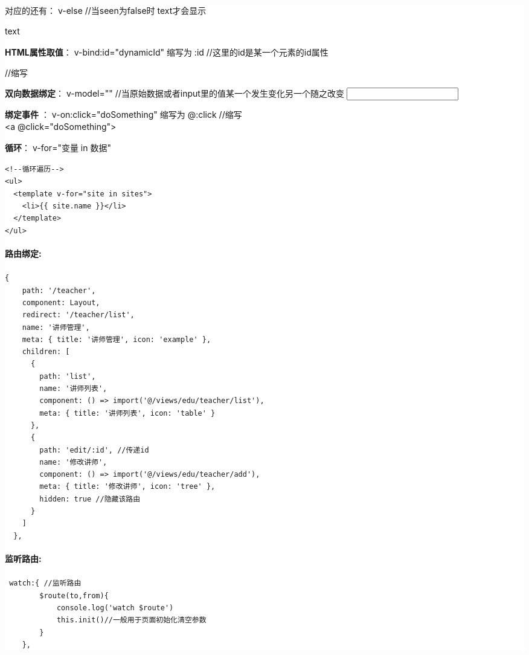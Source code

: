 对应的还有： v-else
	 //当seen为false时 text才会显示
    <p v-else="seen">text</p>

**HTML属性取值**：  v-bind:id="dynamicId" 缩写为 :id 
	//这里的id是某一个元素的id属性
    <div v-bind:id="dynamicId"></div>
    	//缩写 
    <div :id="dynamicId"></div>

**双向数据绑定**： v-model=""
	//当原始数据或者input里的值某一个发生变化另一个随之改变
    <input v-model="message">

**绑定事件** ： v-on:click="doSomething" 缩写为 @:click
	<a v-on:click="doSomething">
	//缩写  
     <a @click="doSomething"></a>

**循环**： v-for="变量 in 数据"

    <!--循环遍历-->
    <ul>
      <template v-for="site in sites">
    	<li>{{ site.name }}</li>
      </template>
    </ul>

#### 路由绑定:

    {
        path: '/teacher',
        component: Layout,
        redirect: '/teacher/list',
        name: '讲师管理',
        meta: { title: '讲师管理', icon: 'example' },
        children: [
          {
            path: 'list',
            name: '讲师列表',
            component: () => import('@/views/edu/teacher/list'),
            meta: { title: '讲师列表', icon: 'table' }
          },
          {
            path: 'edit/:id', //传递id
            name: '修改讲师',
            component: () => import('@/views/edu/teacher/add'),
            meta: { title: '修改讲师', icon: 'tree' },
            hidden: true //隐藏该路由
          }
        ]
      },

#### 监听路由:
	 watch:{ //监听路由
	        $route(to,from){
	            console.log('watch $route')
	            this.init()//一般用于页面初始化清空参数
	        }
	    },
